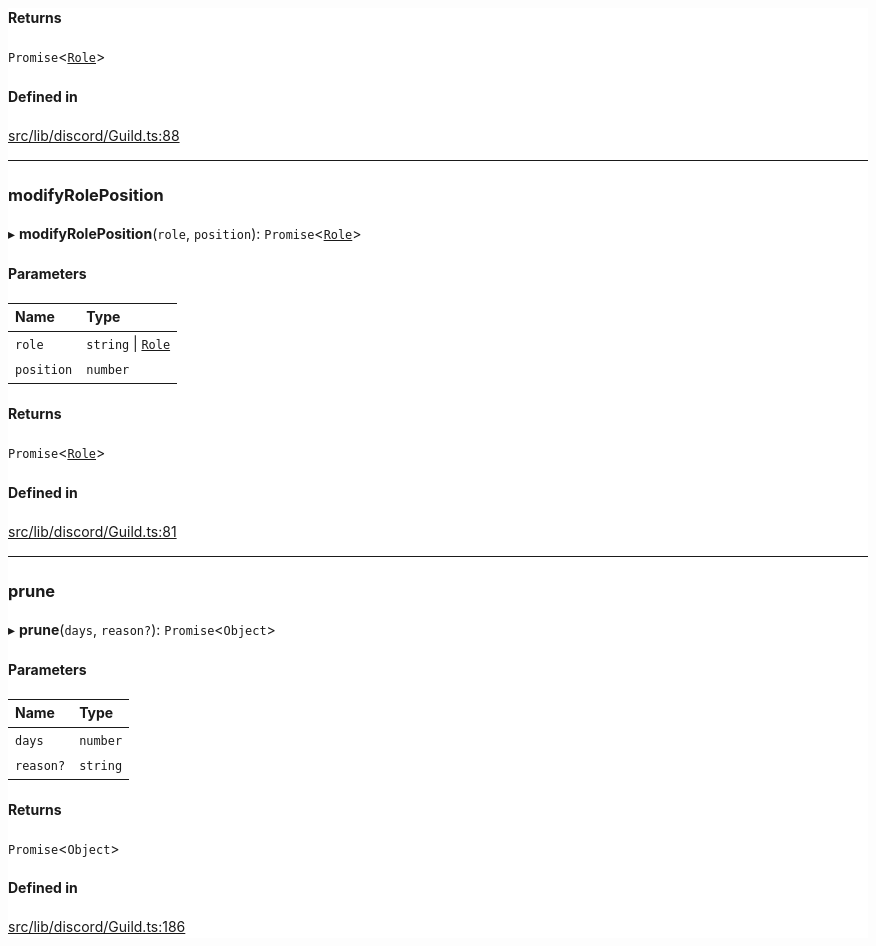 #### Returns

`Promise`<[`Role`](discord_Role.Role.md)\>

#### Defined in

[src/lib/discord/Guild.ts:88](https://github.com/Fuwajs/Fuwa.js/blob/d4e1de5/src/lib/discord/Guild.ts#L88)

___

### modifyRolePosition

▸ **modifyRolePosition**(`role`, `position`): `Promise`<[`Role`](discord_Role.Role.md)\>

#### Parameters

| Name | Type |
| :------ | :------ |
| `role` | `string` \| [`Role`](discord_Role.Role.md) |
| `position` | `number` |

#### Returns

`Promise`<[`Role`](discord_Role.Role.md)\>

#### Defined in

[src/lib/discord/Guild.ts:81](https://github.com/Fuwajs/Fuwa.js/blob/d4e1de5/src/lib/discord/Guild.ts#L81)

___

### prune

▸ **prune**(`days`, `reason?`): `Promise`<`Object`\>

#### Parameters

| Name | Type |
| :------ | :------ |
| `days` | `number` |
| `reason?` | `string` |

#### Returns

`Promise`<`Object`\>

#### Defined in

[src/lib/discord/Guild.ts:186](https://github.com/Fuwajs/Fuwa.js/blob/d4e1de5/src/lib/discord/Guild.ts#L186)

